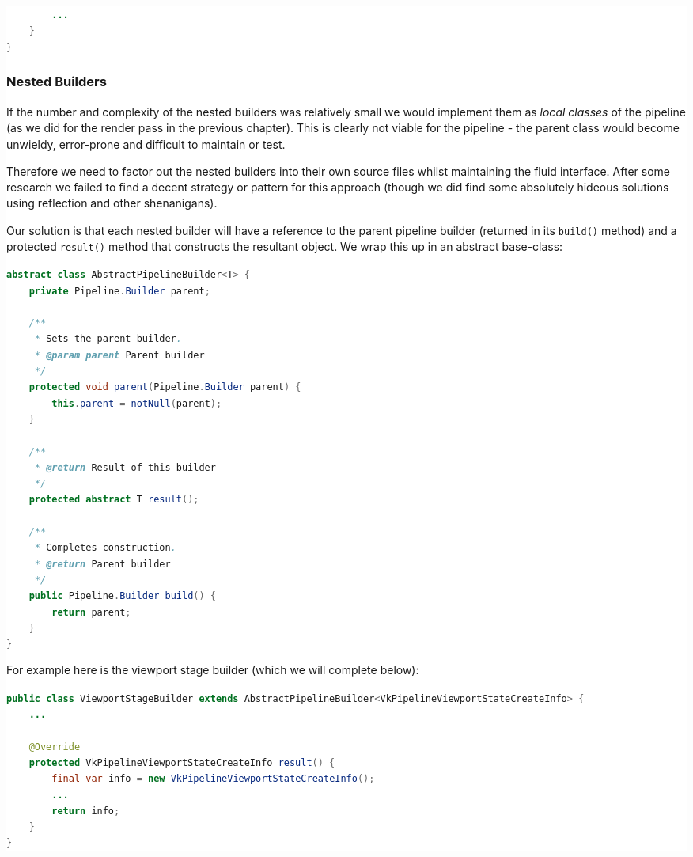 ```java
        ...
    }
}
```

### Nested Builders

If the number and complexity of the nested builders was relatively small we would implement them as _local classes_ of the pipeline (as we did for the render pass in the previous chapter).
This is clearly not viable for the pipeline - the parent class would become unwieldy, error-prone and difficult to maintain or test.

Therefore we need to factor out the nested builders into their own source files whilst maintaining the fluid interface.
After some research we failed to find a decent strategy or pattern for this approach (though we did find some absolutely hideous solutions using reflection and other shenanigans).

Our solution is that each nested builder will have a reference to the parent pipeline builder (returned in its `build()` method) and a protected `result()` method that constructs the resultant object.  We wrap this up in an abstract base-class:

```java
abstract class AbstractPipelineBuilder<T> {
    private Pipeline.Builder parent;

    /**
     * Sets the parent builder.
     * @param parent Parent builder
     */
    protected void parent(Pipeline.Builder parent) {
        this.parent = notNull(parent);
    }

    /**
     * @return Result of this builder
     */
    protected abstract T result();

    /**
     * Completes construction.
     * @return Parent builder
     */
    public Pipeline.Builder build() {
        return parent;
    }
}
```

For example here is the viewport stage builder (which we will complete below):

```java
public class ViewportStageBuilder extends AbstractPipelineBuilder<VkPipelineViewportStateCreateInfo> {
    ...

    @Override
    protected VkPipelineViewportStateCreateInfo result() {
        final var info = new VkPipelineViewportStateCreateInfo();
        ...
        return info;
    }
}
```
